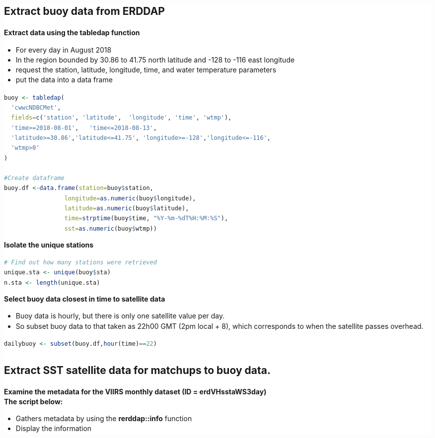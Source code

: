 ## Extract buoy data from ERDDAP

**Extract data using the tabledap function**

-   For every day in August 2018  
-   In the region bounded by 30.86 to 41.75 north latitude and -128 to
    -116 east longitude  
-   request the station, latitude, longitude, time, and water
    temperature parameters  
-   put the data into a data frame

``` r
buoy <- tabledap(
  'cwwcNDBCMet', 
  fields=c('station', 'latitude',  'longitude', 'time', 'wtmp'), 
  'time>=2018-08-01',   'time<=2018-08-13', 
  'latitude>=30.86','latitude<=41.75', 'longitude>=-128','longitude<=-116',
  'wtmp>0'
)

#Create dataframe 
buoy.df <-data.frame(station=buoy$station,
                 longitude=as.numeric(buoy$longitude),
                 latitude=as.numeric(buoy$latitude),
                 time=strptime(buoy$time, "%Y-%m-%dT%H:%M:%S"),
                 sst=as.numeric(buoy$wtmp))
```

**Isolate the unique stations**

``` r
# Find out how many stations were retrieved
unique.sta <- unique(buoy$sta)
n.sta <- length(unique.sta)
```

**Select buoy data closest in time to satellite data**

-   Buoy data is hourly, but there is only one satellite value per
    day.  
-   So subset buoy data to that taken as 22h00 GMT (2pm local + 8),
    which corresponds to when the satellite passes overhead.

``` r
dailybuoy <- subset(buoy.df,hour(time)==22)
```

## Extract SST satellite data for matchups to buoy data.

**Examine the metadata for the VIIRS monthly dataset (ID =
erdVHsstaWS3day)**  
**The script below:**

-   Gathers metadata by using the **rerddap::info** function
-   Display the information
